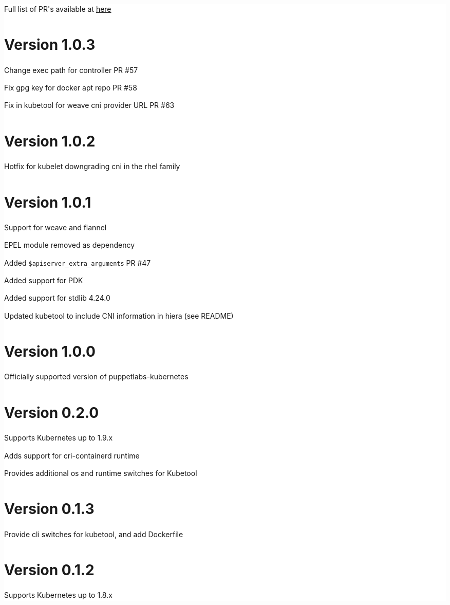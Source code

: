 Full list of PR's available at [here](https://github.com/puppetlabs/puppetlabs-kubernetes/milestone/1?closed=1)


# Version 1.0.3

Change exec path for controller PR #57

Fix gpg key for docker apt repo PR #58

Fix in kubetool for weave cni provider URL PR #63


# Version 1.0.2
Hotfix for kubelet downgrading cni in the rhel family


# Version 1.0.1
Support for weave and flannel

EPEL module removed as dependency

Added `$apiserver_extra_arguments` PR #47

Added support for PDK

Added support for stdlib 4.24.0

Updated kubetool to include CNI information in hiera (see README)


# Version 1.0.0
Officially supported version of puppetlabs-kubernetes


# Version 0.2.0
Supports Kubernetes up to 1.9.x

Adds support for cri-containerd runtime

Provides additional os and runtime switches for Kubetool


# Version 0.1.3

Provide cli switches for kubetool, and add Dockerfile

# Version 0.1.2


Supports Kubernetes up to 1.8.x
